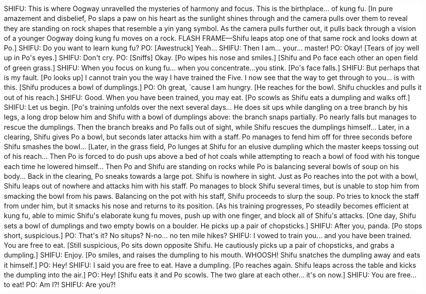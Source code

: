 SHIFU: This is where Oogway unravelled the mysteries of harmony and focus. This is the birthplace... of kung fu. 
[In pure amazement and disbelief, Po slaps a paw on his heart as the sunlight shines through and the camera pulls over them to reveal they are standing on rock shapes that resemble a yin yang symbol. As the camera pulls further out, it pulls back through a vision of a younger Oogway doing kung fu moves on a rock. FLASH FRAME—Shifu leaps atop one of that same rock and looks down at Po.] 
SHIFU: Do you want to learn kung fu? 
PO: [Awestruck] Yeah... 
SHIFU: Then I am... your... master! 
PO: Okay! 
[Tears of joy well up in Po's eyes.] 
SHIFU: Don't cry. 
PO: [Sniffs] Okay. 
[Po wipes his nose and smiles.] 
[Shifu and Po face each other an open field of green grass.] 
SHIFU: When you focus on kung fu... when you concentrate...you stink. 
[Po's face falls.] 
SHIFU: But perhaps that is my fault. [Po looks up] I cannot train you the way I have trained the Five. I now see that the way to get through to you... is with this. 
[Shifu produces a bowl of dumplings.] 
PO: Oh great, `cause I am hungry. 
[He reaches for the bowl. Shifu chuckles and pulls it out of his reach.] 
SHIFU: Good. When you have been trained, you may eat. 
[Po scowls as Shifu eats a dumpling and walks off.] 
SHIFU: Let us begin. 
[Po's training unfolds over the next several days... He does sit ups while dangling on a tree branch by his legs, a long drop below him and Shifu with a bowl of dumplings above: the branch snaps partially. Po nearly falls but manages to rescue the dumplings. Then the branch breaks and Po falls out of sight, while Shifu rescues the dumplings himself... Later, in a clearing, Shifu gives Po a bowl, but seconds later attacks him with a staff. Po manages to fend him off for three seconds before Shifu smashes the bowl... 
[Later, in the grass field, Po lunges at Shifu for an elusive dumpling which the master keeps tossing out of his reach... Then Po is forced to do push ups above a bed of hot coals while attempting to reach a bowl of food with his tongue each time he lowered himself... Then Po and Shifu are standing on rocks while Po is balancing several bowls of soup on his body... Back in the clearing, Po sneaks towards a large pot. Shifu is nowhere in sight. Just as Po reaches into the pot with a bowl, Shifu leaps out of nowhere and attacks him with his staff. Po manages to block Shifu several times, but is unable to stop him from smacking the bowl from his paws. Balancing on the pot with his staff, Shifu proceeds to slurp the soup. Po tries to knock the staff from under him, but it smacks his nose and returns to its position. 
[As his training progresses, Po steadily becomes efficient at kung fu, able to mimic Shifu's elaborate kung fu moves, push up with one finger, and block all of Shifu's attacks. 
[One day, Shifu sets a bowl of dumplings and two empty bowls on a boulder. He picks up a pair of chopsticks.] 
SHIFU: After you, panda. 
[Po stops short, suspicious.] 
PO: That's it? No situps? N-no... no ten mile hikes? 
SHIFU: I vowed to train you... and you have been trained. You are free to eat. 
[Still suspicious, Po sits down opposite Shifu. He cautiously picks up a pair of chopsticks, and grabs a dumpling.] 
SHIFU: Enjoy. 
[Po smiles, and raises the dumpling to his mouth. WHOOSH! Shifu snatches the dumpling away and eats it himself.] 
PO: Hey! 
SHIFU: I said you are free to eat. Have a dumpling. 
[Po reaches again. Shifu leaps across the table and kicks the dumpling into the air.] 
PO: Hey! 
[Shifu eats it and Po scowls. The two glare at each other... it's on now.] 
SHIFU: You are free... to eat! 
PO: Am I?! 
SHIFU: Are you?! 